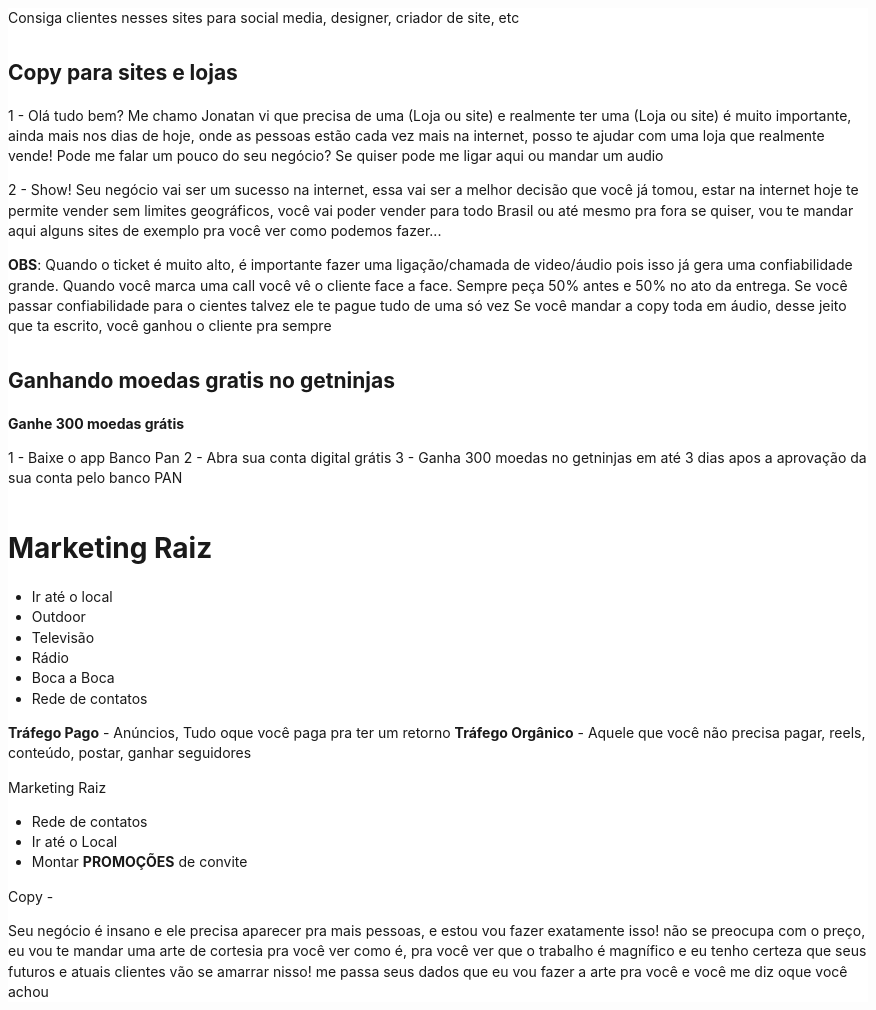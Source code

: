 Consiga clientes nesses sites para social media, designer, criador de site, etc

## Copy para sites e lojas

1 - Olá tudo bem? Me chamo Jonatan vi que precisa de uma (Loja ou site) e realmente ter uma (Loja ou site) é muito importante, ainda mais nos dias de hoje, onde as pessoas estão cada vez mais na internet, posso te ajudar com uma loja que realmente vende! Pode me falar um pouco do seu negócio? Se quiser pode me ligar aqui ou mandar um audio


2 - Show! Seu negócio vai ser um sucesso na internet, essa vai ser a melhor decisão que você já tomou, estar na internet hoje te permite vender sem limites geográficos, você vai poder vender para todo Brasil ou até mesmo pra fora se quiser, vou te mandar aqui alguns sites de exemplo pra você ver como podemos fazer...

**OBS**: Quando o ticket é muito alto, é importante fazer uma ligação/chamada de video/áudio pois isso já gera uma confiabilidade grande. Quando você marca uma call você vê o cliente face a face.
Sempre peça 50% antes e 50% no ato da entrega. Se você passar confiabilidade para o cientes talvez ele te pague tudo de uma só vez
Se você mandar a copy toda em áudio, desse jeito que ta escrito, você ganhou o cliente pra sempre

## Ganhando moedas gratis no getninjas

**Ganhe 300 moedas grátis**

1 - Baixe o app Banco Pan
2 - Abra sua conta digital grátis
3 - Ganha 300 moedas no getninjas em até 3 dias apos a aprovação da sua conta pelo banco PAN

# Marketing Raiz

- Ir até o local
- Outdoor
- Televisão
- Rádio
- Boca a Boca
- Rede de contatos

**Tráfego Pago** - Anúncios, Tudo oque você paga pra ter um retorno
**Tráfego Orgânico** - Aquele que você não precisa pagar, reels, conteúdo, postar, ganhar seguidores

Marketing Raiz
- Rede de contatos
- Ir até o Local
- Montar **PROMOÇÕES** de convite

Copy -

Seu negócio é insano e ele precisa aparecer pra mais pessoas, e estou vou fazer exatamente isso! não se preocupa com o preço, eu vou te mandar uma arte de cortesia pra você ver como é, pra você ver que o trabalho é magnífico e eu tenho certeza que seus futuros e atuais clientes vão se amarrar nisso! me passa seus dados que eu vou fazer a arte pra você e você me diz oque você achou
